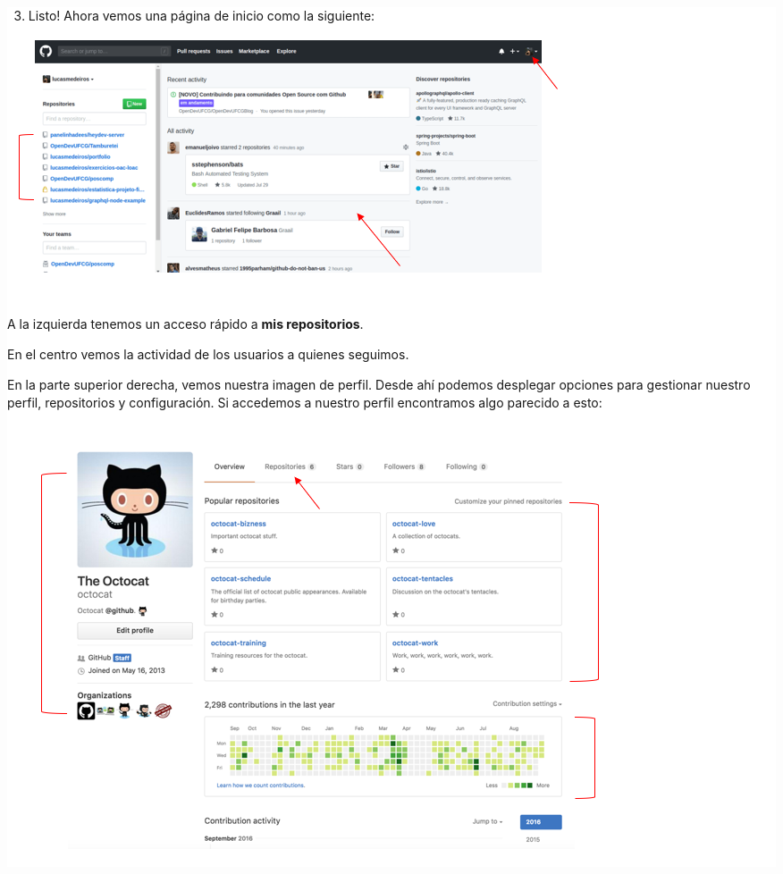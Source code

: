 3. Listo! Ahora vemos una página de inicio como la siguiente:

![GitHub-Home](/_src/assets/00-PrimerosPasos/github_home.png)

A la izquierda tenemos un acceso rápido a **mis repositorios**.

En el centro vemos la actividad de los usuarios a quienes seguimos.

En la parte superior derecha, vemos nuestra imagen de perfil. Desde ahí podemos desplegar opciones para gestionar nuestro perfil, repositorios y configuración. Si accedemos a nuestro perfil encontramos algo parecido a esto:

![GitHub-profile](/_src/assets/00-PrimerosPasos/github_profile.png)
